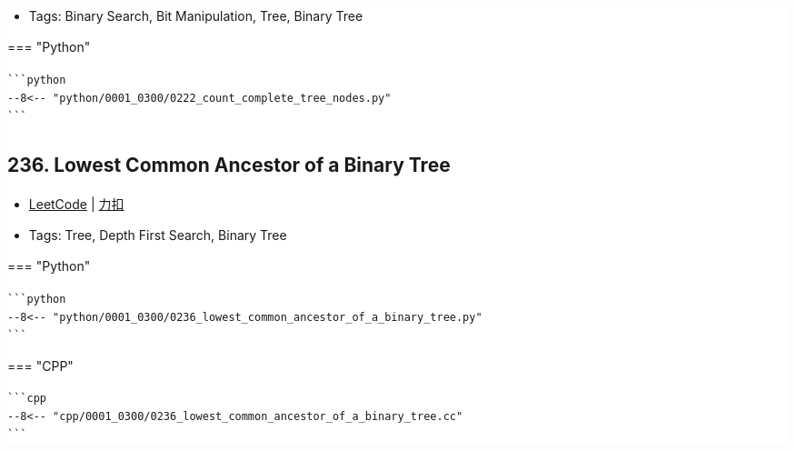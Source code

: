 -   Tags: Binary Search, Bit Manipulation, Tree, Binary Tree

=== "Python"

    ```python
    --8<-- "python/0001_0300/0222_count_complete_tree_nodes.py"
    ```



## 236. Lowest Common Ancestor of a Binary Tree

-    [LeetCode](https://leetcode.com/problems/lowest-common-ancestor-of-a-binary-tree/) | [力扣](https://leetcode.cn/problems/lowest-common-ancestor-of-a-binary-tree/)

-   Tags: Tree, Depth First Search, Binary Tree

=== "Python"

    ```python
    --8<-- "python/0001_0300/0236_lowest_common_ancestor_of_a_binary_tree.py"
    ```

=== "CPP"

    ```cpp
    --8<-- "cpp/0001_0300/0236_lowest_common_ancestor_of_a_binary_tree.cc"
    ```
